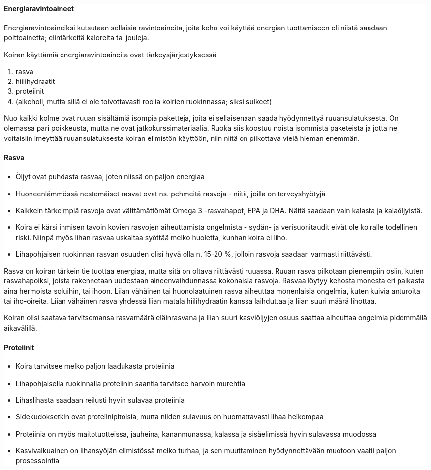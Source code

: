 #### Energiaravintoaineet

Energiaravintoaineiksi kutsutaan sellaisia ravintoaineita, joita keho voi käyttää energian tuottamiseen eli niistä saadaan polttoainetta; elintärkeitä kaloreita tai jouleja.

Koiran käyttämiä energiaravintoaineita ovat tärkeysjärjestyksessä

1. rasva
2. hiilihydraatit
3. proteiinit
4. (alkoholi, mutta sillä ei ole toivottavasti roolia koirien ruokinnassa; siksi sulkeet)

Nuo kaikki kolme ovat ruuan sisältämiä isompia paketteja, joita ei sellaisenaan saada hyödynnettyä ruuansulatuksesta. On olemassa pari poikkeusta, mutta ne ovat jatkokurssimateriaalia. Ruoka siis koostuu noista isommista paketeista ja jotta ne voitaisiin imeyttää ruuansulatuksesta koiran elimistön käyttöön, niin niitä on pilkottava vielä hieman enemmän.

#### Rasva

- Öljyt ovat puhdasta rasvaa, joten niissä on paljon energiaa

- Huoneenlämmössä nestemäiset rasvat ovat ns. pehmeitä rasvoja - niitä, joilla on terveyshyötyjä

- Kaikkein tärkeimpiä rasvoja ovat välttämättömät Omega 3 -rasvahapot, EPA ja DHA. Näitä saadaan vain kalasta ja kalaöljyistä.

- Koira ei kärsi ihmisen tavoin kovien rasvojen aiheuttamista ongelmista - sydän- ja verisuonitaudit eivät ole koiralle todellinen riski. Niinpä myös lihan rasvaa uskaltaa syöttää melko huoletta, kunhan koira ei liho.

- Lihapohjaisen ruokinnan rasvan osuuden olisi hyvä olla n. 15-20 %, jolloin rasvoja saadaan varmasti riittävästi.

Rasva on koiran tärkein tie tuottaa energiaa, mutta sitä on oltava riittävästi ruuassa. Ruuan rasva pilkotaan pienempiin osiin, kuten rasvahapoiksi, joista rakennetaan uudestaan aineenvaihdunnassa kokonaisia rasvoja. Rasvaa löytyy kehosta monesta eri paikasta aina hermoista soluihin, tai ihoon. Liian vähäinen tai huonolaatuinen rasva aiheuttaa monenlaisia ongelmia, kuten kuivia anturoita tai iho-oireita. Liian vähäinen rasva yhdessä liian matala hiilihydraatin kanssa laihduttaa ja liian suuri määrä lihottaa.

Koiran olisi saatava tarvitsemansa rasvamäärä eläinrasvana ja liian suuri kasviöljyjen osuus saattaa aiheuttaa ongelmia pidemmällä aikavälillä.

#### Proteiinit

- Koira tarvitsee melko paljon laadukasta proteiinia

- Lihapohjaisella ruokinnalla proteiinin saantia tarvitsee harvoin murehtia

- Lihaslihasta saadaan reilusti hyvin sulavaa proteiinia

- Sidekudoksetkin ovat proteiinipitoisia, mutta niiden sulavuus on huomattavasti lihaa heikompaa

- Proteiinia on myös maitotuotteissa, jauheina, kananmunassa, kalassa ja sisäelimissä hyvin sulavassa muodossa

- Kasvivalkuainen on lihansyöjän elimistössä melko turhaa, ja sen muuttaminen hyödynnettävään muotoon vaatii paljon prosessointia
